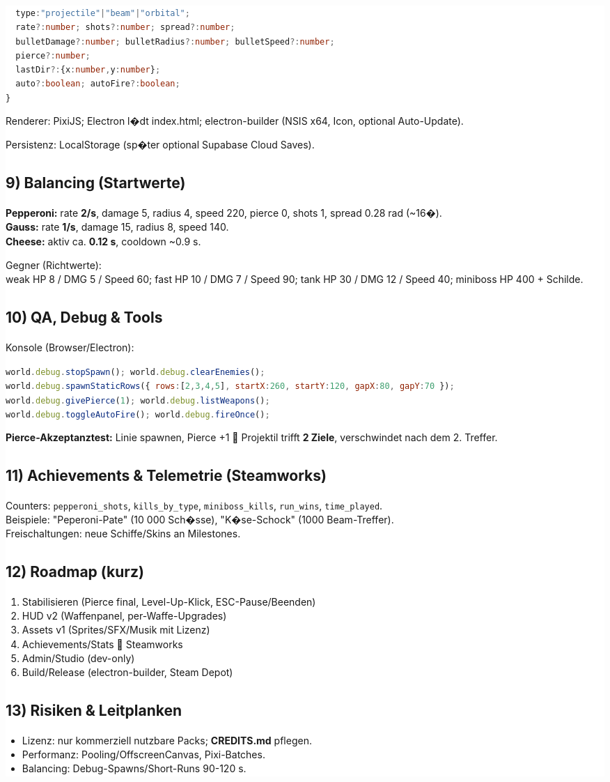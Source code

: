 ```ts
  type:"projectile"|"beam"|"orbital";
  rate?:number; shots?:number; spread?:number;
  bulletDamage?:number; bulletRadius?:number; bulletSpeed?:number;
  pierce?:number;
  lastDir?:{x:number,y:number};
  auto?:boolean; autoFire?:boolean;
}
```
Renderer: PixiJS; Electron l�dt index.html; electron-builder (NSIS x64, Icon, optional Auto-Update).

Persistenz: LocalStorage (sp�ter optional Supabase Cloud Saves).

## 9) Balancing (Startwerte)
**Pepperoni:** rate **2/s**, damage 5, radius 4, speed 220, pierce 0, shots 1, spread 0.28 rad (~16�).  
**Gauss:** rate **1/s**, damage 15, radius 8, speed 140.  
**Cheese:** aktiv ca. **0.12 s**, cooldown ~0.9 s.

Gegner (Richtwerte):  
weak HP 8 / DMG 5 / Speed 60; fast HP 10 / DMG 7 / Speed 90; tank HP 30 / DMG 12 / Speed 40; miniboss HP 400 + Schilde.

## 10) QA, Debug & Tools
Konsole (Browser/Electron):
```js
world.debug.stopSpawn(); world.debug.clearEnemies();
world.debug.spawnStaticRows({ rows:[2,3,4,5], startX:260, startY:120, gapX:80, gapY:70 });
world.debug.givePierce(1); world.debug.listWeapons();
world.debug.toggleAutoFire(); world.debug.fireOnce();
```
**Pierce-Akzeptanztest:** Linie spawnen, Pierce +1  Projektil trifft **2 Ziele**, verschwindet nach dem 2. Treffer.

## 11) Achievements & Telemetrie (Steamworks)
Counters: `pepperoni_shots`, `kills_by_type`, `miniboss_kills`, `run_wins`, `time_played`.  
Beispiele: "Peperoni-Pate" (10 000 Sch�sse), "K�se-Schock" (1000 Beam-Treffer).  
Freischaltungen: neue Schiffe/Skins an Milestones.

## 12) Roadmap (kurz)
1. Stabilisieren (Pierce final, Level-Up-Klick, ESC-Pause/Beenden)  
2. HUD v2 (Waffenpanel, per-Waffe-Upgrades)  
3. Assets v1 (Sprites/SFX/Musik mit Lizenz)  
4. Achievements/Stats  Steamworks  
5. Admin/Studio (dev-only)  
6. Build/Release (electron-builder, Steam Depot)

## 13) Risiken & Leitplanken
- Lizenz: nur kommerziell nutzbare Packs; **CREDITS.md** pflegen.  
- Performanz: Pooling/OffscreenCanvas, Pixi-Batches.  
- Balancing: Debug-Spawns/Short-Runs 90-120 s.
